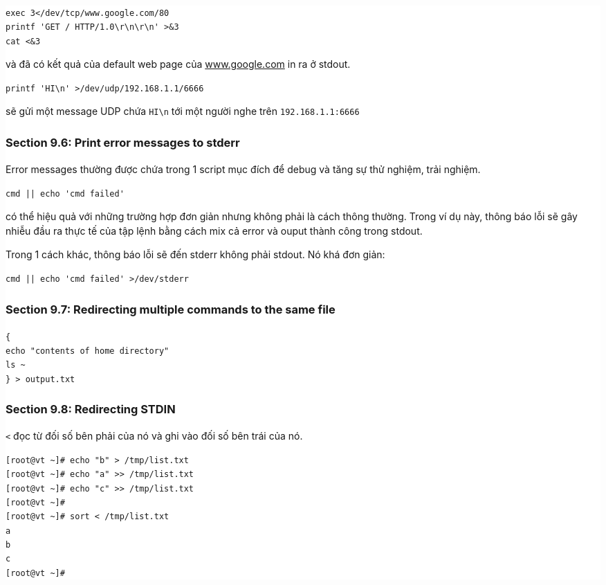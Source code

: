 ```
exec 3</dev/tcp/www.google.com/80
printf 'GET / HTTP/1.0\r\n\r\n' >&3
cat <&3
```

và đã có kết quả của default web page của www.google.com in ra ở stdout.

```
printf 'HI\n' >/dev/udp/192.168.1.1/6666
```

sẽ gửi một message UDP chứa `HI\n` tới một người nghe trên `192.168.1.1:6666`


<a name="section96"></a>
### Section 9.6: Print error messages to stderr

Error messages thường được chứa trong 1 script mục đích để debug và tăng sự thử nghiệm, trải nghiệm.

```
cmd || echo 'cmd failed'
```

có thể hiệu quả với những trường hợp đơn giản nhưng không phải là cách thông thường. Trong ví dụ này, thông báo lỗi sẽ gây nhiễu đầu ra thực tế của tập lệnh bằng cách mix cả error và ouput thành công trong stdout.

Trong 1 cách khác, thông báo lỗi sẽ đến stderr không phải stdout. Nó khá đơn giản:

```
cmd || echo 'cmd failed' >/dev/stderr
```

<a name="section97"></a>
### Section 9.7: Redirecting multiple commands to the same file

```
{
echo "contents of home directory"
ls ~
} > output.txt
```

<a name="section98"></a>
### Section 9.8: Redirecting STDIN

`<` đọc từ đối số bên phải của nó và ghi vào đối số bên trái của nó.

```
[root@vt ~]# echo "b" > /tmp/list.txt
[root@vt ~]# echo "a" >> /tmp/list.txt
[root@vt ~]# echo "c" >> /tmp/list.txt
[root@vt ~]#
[root@vt ~]# sort < /tmp/list.txt
a
b
c
[root@vt ~]#
```

